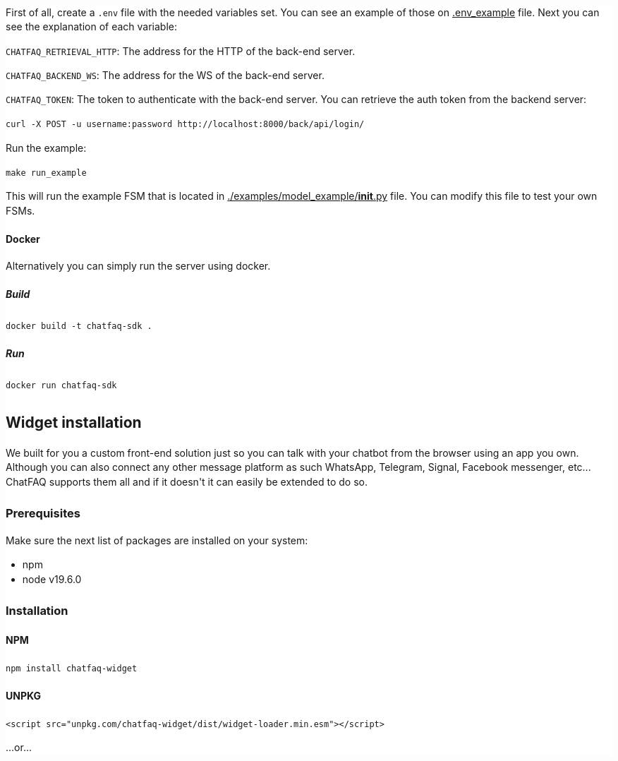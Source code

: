 First of all, create a `.env` file with the needed variables set. You can see an example of those on [.env_example](.env_example) file. Next you can see the explanation of each variable:

`CHATFAQ_RETRIEVAL_HTTP`: The address for the HTTP of the back-end server.

`CHATFAQ_BACKEND_WS`: The address for the WS of the back-end server.

`CHATFAQ_TOKEN`: The token to authenticate with the back-end server. You can retrieve the auth token from the backend server:

`curl -X POST -u username:password http://localhost:8000/back/api/login/`

Run the example:

    make run_example

This will run the example FSM that is located in [./examples/model_example/__init__.py](./examples/model_example/__init__.py) file. You can modify this file to test your own FSMs.


#### Docker

Alternatively you can simply run the server using docker.

##### Build

    docker build -t chatfaq-sdk .

##### Run

    docker run chatfaq-sdk

## Widget installation

We built for you a custom front-end solution just so you can talk with your chatbot from the browser using an app you own. Although you can also connect any other message platform as such WhatsApp, Telegram, Signal, Facebook messenger, etc... ChatFAQ supports them all and if it doesn't it can easily be extended to do so.

### Prerequisites

Make sure the next list of packages are installed on your system:

- npm
- node v19.6.0


### Installation

#### NPM

    npm install chatfaq-widget

#### UNPKG

    <script src="unpkg.com/chatfaq-widget/dist/widget-loader.min.esm"></script>

...or...
